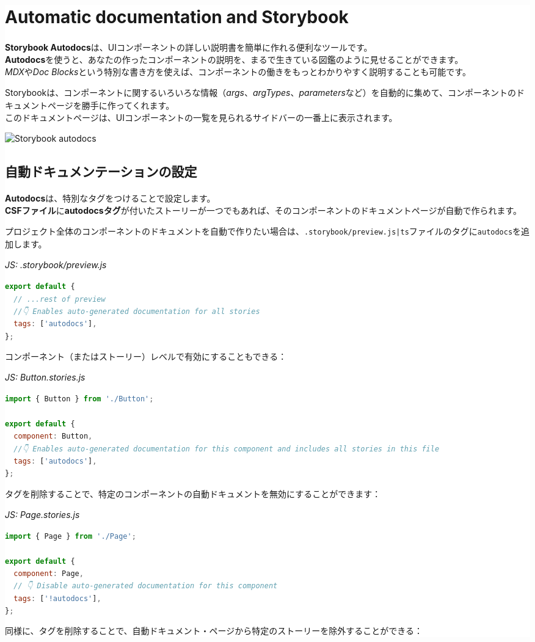 # Automatic documentation and Storybook

**Storybook Autodocs**は、UIコンポーネントの詳しい説明書を簡単に作れる便利なツールです。<br />
**Autodocs**を使うと、あなたの作ったコンポーネントの説明を、まるで生きている図鑑のように見せることができます。<br />
*MDX*や*Doc Blocks*という特別な書き方を使えば、コンポーネントの働きをもっとわかりやすく説明することも可能です。

Storybookは、コンポーネントに関するいろいろな情報（*args*、*argTypes*、*parameters*など）を自動的に集めて、コンポーネントのドキュメントページを勝手に作ってくれます。<br />
このドキュメントページは、UIコンポーネントの一覧を見られるサイドバーの一番上に表示されます。

![Storybook autodocs](https://storybook.js.org/docs-assets/8.4/writing-docs/autodocs.png)

## 自動ドキュメンテーションの設定
**Autodocs**は、特別なタグをつけることで設定します。<br />
**CSFファイル**に**autodocsタグ**が付いたストーリーが一つでもあれば、そのコンポーネントのドキュメントページが自動で作られます。

プロジェクト全体のコンポーネントのドキュメントを自動で作りたい場合は、`.storybook/preview.js|ts`ファイルのタグに`autodocs`を追加します。

*JS: .storybook/preview.js*
```javascript
export default {
  // ...rest of preview
  //👇 Enables auto-generated documentation for all stories
  tags: ['autodocs'],
};
```

コンポーネント（またはストーリー）レベルで有効にすることもできる：

*JS: Button.stories.js*
```javascript
import { Button } from './Button';

export default {
  component: Button,
  //👇 Enables auto-generated documentation for this component and includes all stories in this file
  tags: ['autodocs'],
};
```

タグを削除することで、特定のコンポーネントの自動ドキュメントを無効にすることができます：

*JS: Page.stories.js*
```javascript
import { Page } from './Page';

export default {
  component: Page,
  // 👇 Disable auto-generated documentation for this component
  tags: ['!autodocs'],
};
```

同様に、タグを削除することで、自動ドキュメント・ページから特定のストーリーを除外することができる：
